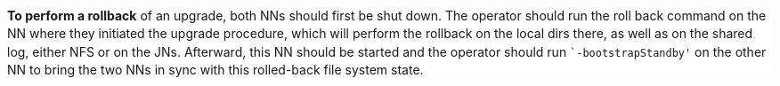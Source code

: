 **To perform a rollback** of an upgrade, both NNs should first be shut down. The operator should run the roll back command on the NN where they initiated the upgrade procedure, which will perform the rollback on the local dirs there, as well as on the shared log, either NFS or on the JNs. Afterward, this NN should be started and the operator should run `` `-bootstrapStandby' `` on the other NN to bring the two NNs in sync with this rolled-back file system state.
